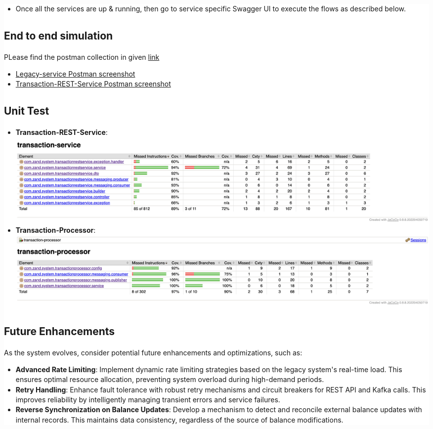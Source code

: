   - Once all the services are up & running, then go to service specific Swagger UI to execute the flows as 
described below.

## End to end simulation

PLease find the postman collection in given [link](./postman/API-modernisation.postman_collection.json)

- [Legacy-service Postman screenshot](./doc/Legacy-postman-screenshot.pdf)
- [Transaction-REST-Service Postman screenshot](./doc/Transaction-REST-Service-postman-screenshot.pdf)


## Unit Test

- **Transaction-REST-Service**:
  ![Link Name](./doc/Transaction-REST-Service.png)
- **Transaction-Processor**:
  ![Link Name](./doc/Transactio-processor.png)

## Future Enhancements
As the system evolves, consider potential future enhancements and optimizations, such as:

- **Advanced Rate Limiting**: Implement dynamic rate limiting strategies based on the legacy system's real-time load.
This ensures optimal resource allocation, preventing system overload during high-demand periods.
- **Retry Handling**: Enhance fault tolerance with robust retry mechanisms and circuit breakers for REST API and Kafka calls.
This improves reliability by intelligently managing transient errors and service failures.
- **Reverse Synchronization on Balance Updates**: Develop a mechanism to detect and reconcile external balance updates with internal records.
This maintains data consistency, regardless of the source of balance modifications.




